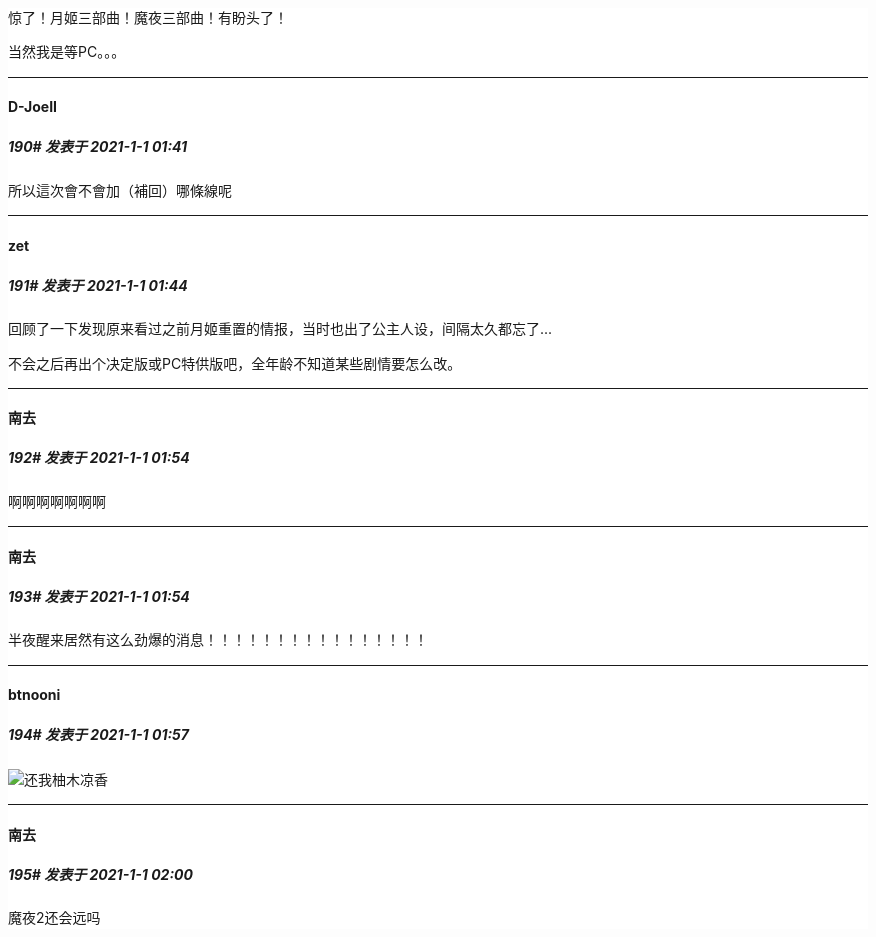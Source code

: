 
惊了！月姬三部曲！魔夜三部曲！有盼头了！

当然我是等PC。。。


-----

####  D-JoeII  
##### 190#       发表于 2021-1-1 01:41


所以這次會不會加（補回）哪條線呢


-----

####  zet  
##### 191#       发表于 2021-1-1 01:44


回顾了一下发现原来看过之前月姬重置的情报，当时也出了公主人设，间隔太久都忘了...

不会之后再出个决定版或PC特供版吧，全年龄不知道某些剧情要怎么改。


-----

####  南去  
##### 192#       发表于 2021-1-1 01:54


啊啊啊啊啊啊啊


-----

####  南去  
##### 193#       发表于 2021-1-1 01:54


半夜醒来居然有这么劲爆的消息！！！！！！！！！！！！！！！！


-----

####  btnooni  
##### 194#       发表于 2021-1-1 01:57


<img src="https://static.saraba1st.com/image/smiley/face2017/125.png" referrerpolicy="no-referrer">还我柚木凉香


-----

####  南去  
##### 195#       发表于 2021-1-1 02:00


魔夜2还会远吗
